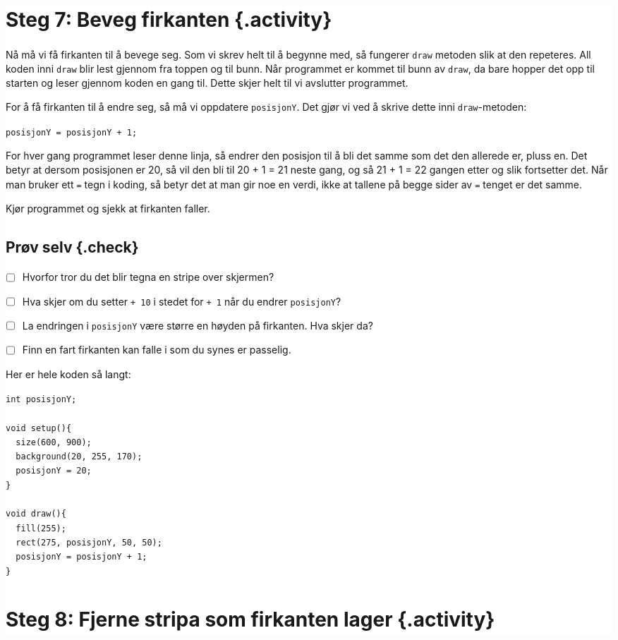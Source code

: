 
# Steg 7: Beveg firkanten {.activity}

Nå må vi få firkanten til å bevege seg. Som vi skrev helt til å begynne med, så
fungerer `draw` metoden slik at den repeteres. All koden inni `draw` blir lest
gjennom fra toppen og til bunn. Når programmet er kommet til bunn av `draw`, da
bare hopper det opp til starten og leser gjennom koden en gang til. Dette skjer
helt til vi avslutter programmet.

For å få firkanten til å endre seg, så må vi oppdatere `posisjonY`. Det gjør vi
ved å skrive dette inni `draw`-metoden:

```processing
posisjonY = posisjonY + 1;
```

For hver gang programmet leser denne linja, så endrer den posisjon til å bli det
samme som det den allerede er, pluss en. Det betyr at dersom posisjonen er 20,
så vil den bli til 20 + 1 = 21 neste gang, og så 21 + 1 = 22 gangen etter og
slik fortsetter det. Når man bruker ett `=` tegn i koding, så betyr det at man
gir noe en verdi, ikke at tallene på begge sider av `=` tenget er det samme.

Kjør programmet og sjekk at firkanten faller.

## Prøv selv {.check}

- [ ] Hvorfor tror du det blir tegna en stripe over skjermen?

- [ ] Hva skjer om du setter `+ 10` i stedet for `+ 1` når du endrer
      `posisjonY`?

- [ ] La endringen i `posisjonY` være større en høyden på firkanten. Hva skjer
      da?

- [ ] Finn en fart firkanten kan falle i som du synes er passelig.

Her er hele koden så langt:

```processing
int posisjonY;

void setup(){
  size(600, 900);
  background(20, 255, 170);
  posisjonY = 20;
}

void draw(){
  fill(255);
  rect(275, posisjonY, 50, 50);
  posisjonY = posisjonY + 1;
}
```


# Steg 8: Fjerne stripa som firkanten lager {.activity}
